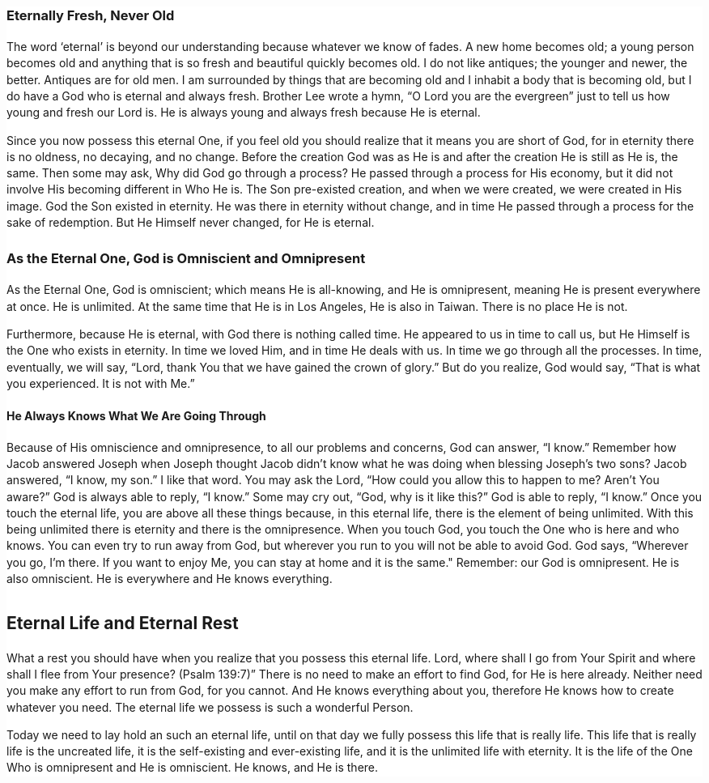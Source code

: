 ### Eternally Fresh, Never Old

The word ‘eternal’ is beyond our understanding because whatever we know of fades. A new home becomes old; a young person becomes old and anything that is so fresh and beautiful quickly becomes old. I do not like antiques; the younger and newer, the better. Antiques are for old men. I am surrounded by things that are becoming old and I inhabit a body that is becoming old, but I do have a God who is eternal and always fresh. Brother Lee wrote a hymn, “O Lord you are the evergreen” just to tell us how young and fresh our Lord is. He is always young and always fresh because He is eternal.

Since you now possess this eternal One, if you feel old you should realize that it means you are short of God, for in eternity there is no oldness, no decaying, and no change. Before the creation God was as He is and after the creation He is still as He is, the same. Then some may ask, Why did God go through a process? He passed through a process for His economy, but it did not involve His becoming different in Who He is. The Son pre-existed creation, and when we were created, we were created in His image. God the Son existed in eternity. He was there in eternity without change, and in time He passed through a process for the sake of redemption. But He Himself never changed, for He is eternal.

### As the Eternal One, God is Omniscient and Omnipresent

As the Eternal One, God is omniscient; which means He is all-knowing, and He is omnipresent, meaning He is present everywhere at once. He is unlimited. At the same time that He is in Los Angeles, He is also in Taiwan. There is no place He is not.

Furthermore, because He is eternal, with God there is nothing called time. He appeared to us in time to call us, but He Himself is the One who exists in eternity. In time we loved Him, and in time He deals with us. In time we go through all the processes. In time, eventually, we will say, “Lord, thank You that we have gained the crown of glory.” But do you realize, God would say, “That is what you experienced. It is not with Me.”

#### He Always Knows What We Are Going Through

Because of His omniscience and omnipresence, to all our problems and concerns, God can answer, “I know.” Remember how Jacob answered Joseph when Joseph thought Jacob didn’t know what he was doing when blessing Joseph’s two sons? Jacob answered, “I know, my son.” I like that word. You may ask the Lord, “How could you allow this to happen to me? Aren’t You aware?” God is always able to reply, “I know.” Some may cry out, “God, why is it like this?” God is able to reply, “I know.” Once you touch the eternal life, you are above all these things because, in this eternal life, there is the element of being unlimited. With this being unlimited there is eternity and there is the omnipresence. When you touch God, you touch the One who is here and who knows. You can even try to run away from God, but wherever you run to you will not be able to avoid God. God says, “Wherever you go, I’m there. If you want to enjoy Me, you can stay at home and it is the same." Remember: our God is omnipresent. He is also omniscient. He is everywhere and He knows everything.

## Eternal Life and Eternal Rest

What a rest you should have when you realize that you possess this eternal life. Lord, where shall I go from Your Spirit and where shall I flee from Your presence? (Psalm 139:7)” There is no need to make an effort to find God, for He is here already. Neither need you make any effort to run from God, for you cannot. And He knows everything about you, therefore He knows how to create whatever you need. The eternal life we possess is such a wonderful Person.

Today we need to lay hold an such an eternal life, until on that day we fully possess this life that is really life. This life that is really life is the uncreated life, it is the self-existing and ever-existing life, and it is the unlimited life with eternity. It is the life of the One Who is omnipresent and He is omniscient. He knows, and He is there.
